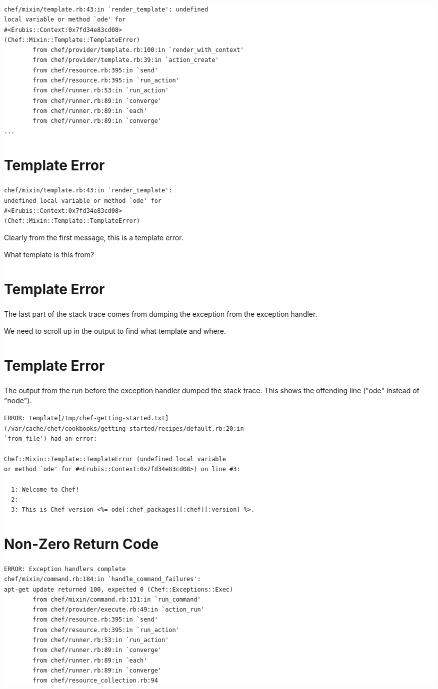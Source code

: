     chef/mixin/template.rb:43:in `render_template': undefined
    local variable or method `ode' for
    #<Erubis::Context:0x7fd34e83cd08>
    (Chef::Mixin::Template::TemplateError)
            from chef/provider/template.rb:100:in `render_with_context'
            from chef/provider/template.rb:39:in `action_create'
            from chef/resource.rb:395:in `send'
            from chef/resource.rb:395:in `run_action'
            from chef/runner.rb:53:in `run_action'
            from chef/runner.rb:89:in `converge'
            from chef/runner.rb:89:in `each'
            from chef/runner.rb:89:in `converge'
    ...

# Template Error

    chef/mixin/template.rb:43:in `render_template':
    undefined local variable or method `ode' for
    #<Erubis::Context:0x7fd34e83cd08>
    (Chef::Mixin::Template::TemplateError)

Clearly from the first message, this is a template error.

What template is this from?

# Template Error

The last part of the stack trace comes from dumping the exception from
the exception handler.

We need to scroll up in the output to find what template and where.

# Template Error

The output from the run before the exception handler dumped the stack
trace. This shows the offending line ("ode" instead of "node").

    ERROR: template[/tmp/chef-getting-started.txt]
    (/var/cache/chef/cookbooks/getting-started/recipes/default.rb:20:in
    `from_file') had an error:

    Chef::Mixin::Template::TemplateError (undefined local variable
    or method `ode' for #<Erubis::Context:0x7fd34e83cd08>) on line #3:

      1: Welcome to Chef!
      2:
      3: This is Chef version <%= ode[:chef_packages][:chef][:version] %>.

# Non-Zero Return Code

    ERROR: Exception handlers complete
    chef/mixin/command.rb:184:in `handle_command_failures':
    apt-get update returned 100, expected 0 (Chef::Exceptions::Exec)
            from chef/mixin/command.rb:131:in `run_command'
            from chef/provider/execute.rb:49:in `action_run'
            from chef/resource.rb:395:in `send'
            from chef/resource.rb:395:in `run_action'
            from chef/runner.rb:53:in `run_action'
            from chef/runner.rb:89:in `converge'
            from chef/runner.rb:89:in `each'
            from chef/runner.rb:89:in `converge'
            from chef/resource_collection.rb:94
